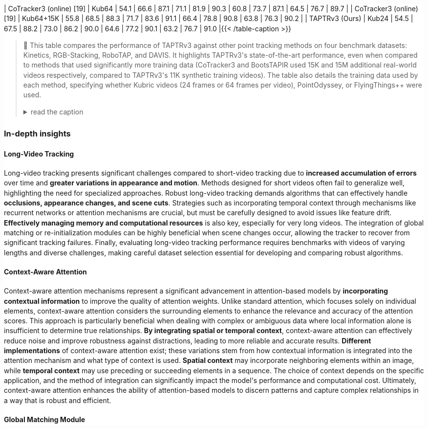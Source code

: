 | CoTracker3 (online) [19] | Kub64 | 54.1 | 66.6 | 87.1 | 71.1 | 81.9 | 90.3 | 60.8 | 73.7 | 87.1 | 64.5 | 76.7 | 89.7 |
| CoTracker3 (online) [19] | Kub64+15K | 55.8 | 68.5 | 88.3 | 71.7 | 83.6 | 91.1 | 66.4 | 78.8 | 90.8 | 63.8 | 76.3 | 90.2 |
| TAPTRv3 (Ours) | Kub24 | 54.5 | 67.5 | 88.2 | 73.0 | 86.2 | 90.0 | 64.6 | 77.2 | 90.1 | 63.2 | 76.7 | 91.0 |{{< /table-caption >}}

> 🔼 This table compares the performance of TAPTRv3 against other point tracking methods on four benchmark datasets: Kinetics, RGB-Stacking, RoboTAP, and DAVIS.  It highlights TAPTRv3's state-of-the-art performance, even when compared to methods that used significantly more training data (CoTracker3 and BootsTAPIR used 15K and 15M additional real-world videos respectively, compared to TAPTRv3's 11K synthetic training videos). The table also details the training data used by each method, specifying whether Kubric videos (24 frames or 64 frames per video), PointOdyssey, or FlyingThings++ were used.
> <details><summary>read the caption</summary></details>





### In-depth insights


#### Long-Video Tracking
Long-video tracking presents significant challenges compared to short-video tracking due to **increased accumulation of errors** over time and **greater variations in appearance and motion**.  Methods designed for short videos often fail to generalize well, highlighting the need for specialized approaches.  Robust long-video tracking demands algorithms that can effectively handle **occlusions, appearance changes, and scene cuts**.  Strategies such as incorporating temporal context through mechanisms like recurrent networks or attention mechanisms are crucial, but must be carefully designed to avoid issues like feature drift.  **Effectively managing memory and computational resources** is also key, especially for very long videos.  The integration of global matching or re-initialization modules can be highly beneficial when scene changes occur, allowing the tracker to recover from significant tracking failures.  Finally, evaluating long-video tracking performance requires benchmarks with videos of varying lengths and diverse challenges, making careful dataset selection essential for developing and comparing robust algorithms.

#### Context-Aware Attention
Context-aware attention mechanisms represent a significant advancement in attention-based models by **incorporating contextual information** to improve the quality of attention weights. Unlike standard attention, which focuses solely on individual elements, context-aware attention considers the surrounding elements to enhance the relevance and accuracy of the attention scores. This approach is particularly beneficial when dealing with complex or ambiguous data where local information alone is insufficient to determine true relationships.  **By integrating spatial or temporal context**, context-aware attention can effectively reduce noise and improve robustness against distractions, leading to more reliable and accurate results.  **Different implementations** of context-aware attention exist; these variations stem from how contextual information is integrated into the attention mechanism and what type of context is used.  **Spatial context** may incorporate neighboring elements within an image, while **temporal context** may use preceding or succeeding elements in a sequence. The choice of context depends on the specific application, and the method of integration can significantly impact the model's performance and computational cost.  Ultimately, context-aware attention enhances the ability of attention-based models to discern patterns and capture complex relationships in a way that is robust and efficient.

#### Global Matching Module